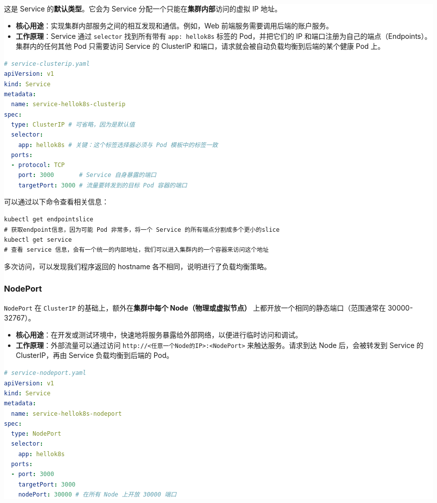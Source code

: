 这是 Service 的**默认类型**。它会为 Service 分配一个只能在**集群内部**访问的虚拟 IP 地址。

- **核心用途**：实现集群内部服务之间的相互发现和通信。例如，Web 前端服务需要调用后端的账户服务。
- **工作原理**：Service 通过 `selector` 找到所有带有 `app: hellok8s` 标签的 Pod，并把它们的 IP 和端口注册为自己的端点（Endpoints）。集群内的任何其他 Pod 只需要访问 Service 的 ClusterIP 和端口，请求就会被自动负载均衡到后端的某个健康 Pod 上。

```yaml
# service-clusterip.yaml
apiVersion: v1
kind: Service
metadata:
  name: service-hellok8s-clusterip
spec:
  type: ClusterIP # 可省略，因为是默认值
  selector:
    app: hellok8s # 关键：这个标签选择器必须与 Pod 模板中的标签一致
  ports:
  - protocol: TCP
    port: 3000       # Service 自身暴露的端口
    targetPort: 3000 # 流量要转发到的目标 Pod 容器的端口
```

可以通过以下命令查看相关信息：

```shell
kubectl get endpointslice
# 获取endpoint信息，因为可能 Pod 非常多，将一个 Service 的所有端点分割成多个更小的slice
kubectl get service
# 查看 service 信息，会有一个统一的内部地址，我们可以进入集群内的一个容器来访问这个地址
```

多次访问，可以发现我们程序返回的 hostname 各不相同，说明进行了负载均衡策略。

### NodePort

`NodePort` 在 `ClusterIP` 的基础上，额外在**集群中每个 Node（物理或虚拟节点）** 上都开放一个相同的静态端口（范围通常在 30000-32767）。

- **核心用途**：在开发或测试环境中，快速地将服务暴露给外部网络，以便进行临时访问和调试。
- **工作原理**：外部流量可以通过访问 `http://<任意一个Node的IP>:<NodePort>` 来触达服务。请求到达 Node 后，会被转发到 Service 的 ClusterIP，再由 Service 负载均衡到后端的 Pod。

```yaml
# service-nodeport.yaml
apiVersion: v1
kind: Service
metadata:
  name: service-hellok8s-nodeport
spec:
  type: NodePort
  selector:
    app: hellok8s
  ports:
  - port: 3000
    targetPort: 3000
    nodePort: 30000 # 在所有 Node 上开放 30000 端口
```
